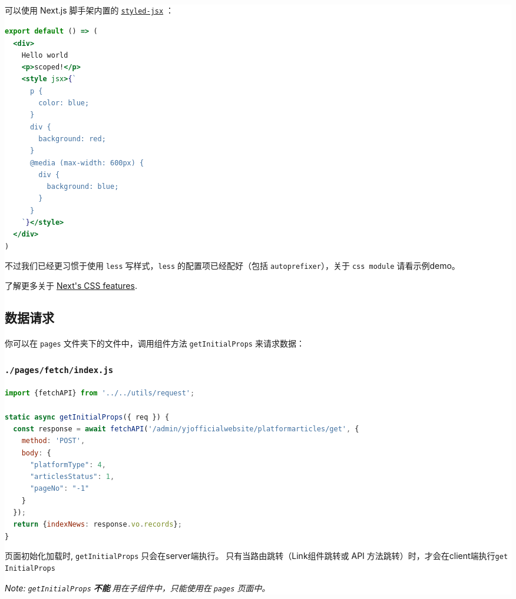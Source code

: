 可以使用 Next.js 脚手架内置的 [`styled-jsx`](https://github.com/zeit/styled-jsx) ：

```jsx
export default () => (
  <div>
    Hello world
    <p>scoped!</p>
    <style jsx>{`
      p {
        color: blue;
      }
      div {
        background: red;
      }
      @media (max-width: 600px) {
        div {
          background: blue;
        }
      }
    `}</style>
  </div>
)
```

不过我们已经更习惯于使用 `less` 写样式，`less` 的配置项已经配好（包括 `autoprefixer`），关于 `css module` 请看示例demo。

了解更多关于 [Next's CSS features](https://github.com/zeit/next.js#css).

## 数据请求

你可以在 `pages` 文件夹下的文件中，调用组件方法 `getInitialProps` 来请求数据：

### `./pages/fetch/index.js`

```jsx
import {fetchAPI} from '../../utils/request';

static async getInitialProps({ req }) {
  const response = await fetchAPI('/admin/yjofficialwebsite/platformarticles/get', {
    method: 'POST',
    body: {
      "platformType": 4,
      "articlesStatus": 1,
      "pageNo": "-1"
    }
  });
  return {indexNews: response.vo.records};
}
```

页面初始化加载时, `getInitialProps` 只会在server端执行。
只有当路由跳转（Link组件跳转或 API 方法跳转）时，才会在client端执行`getInitialProps`

_Note: `getInitialProps` **不能** 用在子组件中，只能使用在 `pages` 页面中。_
